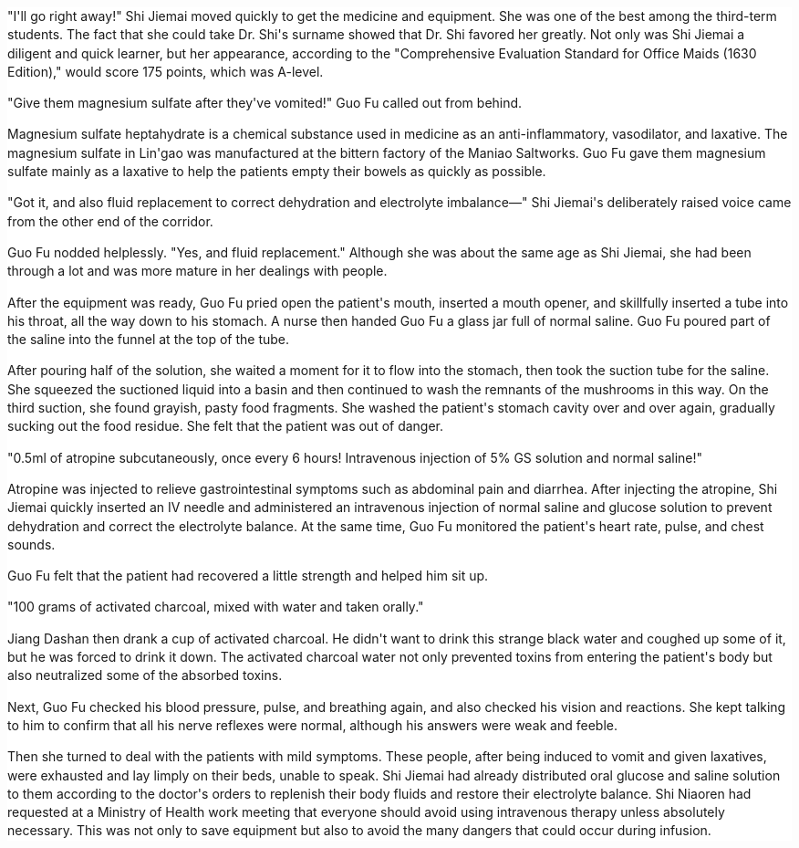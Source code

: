 "I'll go right away!" Shi Jiemai moved quickly to get the medicine and equipment. She was one of the best among the third-term students. The fact that she could take Dr. Shi's surname showed that Dr. Shi favored her greatly. Not only was Shi Jiemai a diligent and quick learner, but her appearance, according to the "Comprehensive Evaluation Standard for Office Maids (1630 Edition)," would score 175 points, which was A-level.

"Give them magnesium sulfate after they've vomited!" Guo Fu called out from behind.

Magnesium sulfate heptahydrate is a chemical substance used in medicine as an anti-inflammatory, vasodilator, and laxative. The magnesium sulfate in Lin'gao was manufactured at the bittern factory of the Maniao Saltworks. Guo Fu gave them magnesium sulfate mainly as a laxative to help the patients empty their bowels as quickly as possible.

"Got it, and also fluid replacement to correct dehydration and electrolyte imbalance—" Shi Jiemai's deliberately raised voice came from the other end of the corridor.

Guo Fu nodded helplessly. "Yes, and fluid replacement." Although she was about the same age as Shi Jiemai, she had been through a lot and was more mature in her dealings with people.

After the equipment was ready, Guo Fu pried open the patient's mouth, inserted a mouth opener, and skillfully inserted a tube into his throat, all the way down to his stomach. A nurse then handed Guo Fu a glass jar full of normal saline. Guo Fu poured part of the saline into the funnel at the top of the tube.

After pouring half of the solution, she waited a moment for it to flow into the stomach, then took the suction tube for the saline. She squeezed the suctioned liquid into a basin and then continued to wash the remnants of the mushrooms in this way. On the third suction, she found grayish, pasty food fragments. She washed the patient's stomach cavity over and over again, gradually sucking out the food residue. She felt that the patient was out of danger.

"0.5ml of atropine subcutaneously, once every 6 hours! Intravenous injection of 5% GS solution and normal saline!"

Atropine was injected to relieve gastrointestinal symptoms such as abdominal pain and diarrhea. After injecting the atropine, Shi Jiemai quickly inserted an IV needle and administered an intravenous injection of normal saline and glucose solution to prevent dehydration and correct the electrolyte balance. At the same time, Guo Fu monitored the patient's heart rate, pulse, and chest sounds.

Guo Fu felt that the patient had recovered a little strength and helped him sit up.

"100 grams of activated charcoal, mixed with water and taken orally."

Jiang Dashan then drank a cup of activated charcoal. He didn't want to drink this strange black water and coughed up some of it, but he was forced to drink it down. The activated charcoal water not only prevented toxins from entering the patient's body but also neutralized some of the absorbed toxins.

Next, Guo Fu checked his blood pressure, pulse, and breathing again, and also checked his vision and reactions. She kept talking to him to confirm that all his nerve reflexes were normal, although his answers were weak and feeble.

Then she turned to deal with the patients with mild symptoms. These people, after being induced to vomit and given laxatives, were exhausted and lay limply on their beds, unable to speak. Shi Jiemai had already distributed oral glucose and saline solution to them according to the doctor's orders to replenish their body fluids and restore their electrolyte balance. Shi Niaoren had requested at a Ministry of Health work meeting that everyone should avoid using intravenous therapy unless absolutely necessary. This was not only to save equipment but also to avoid the many dangers that could occur during infusion.
